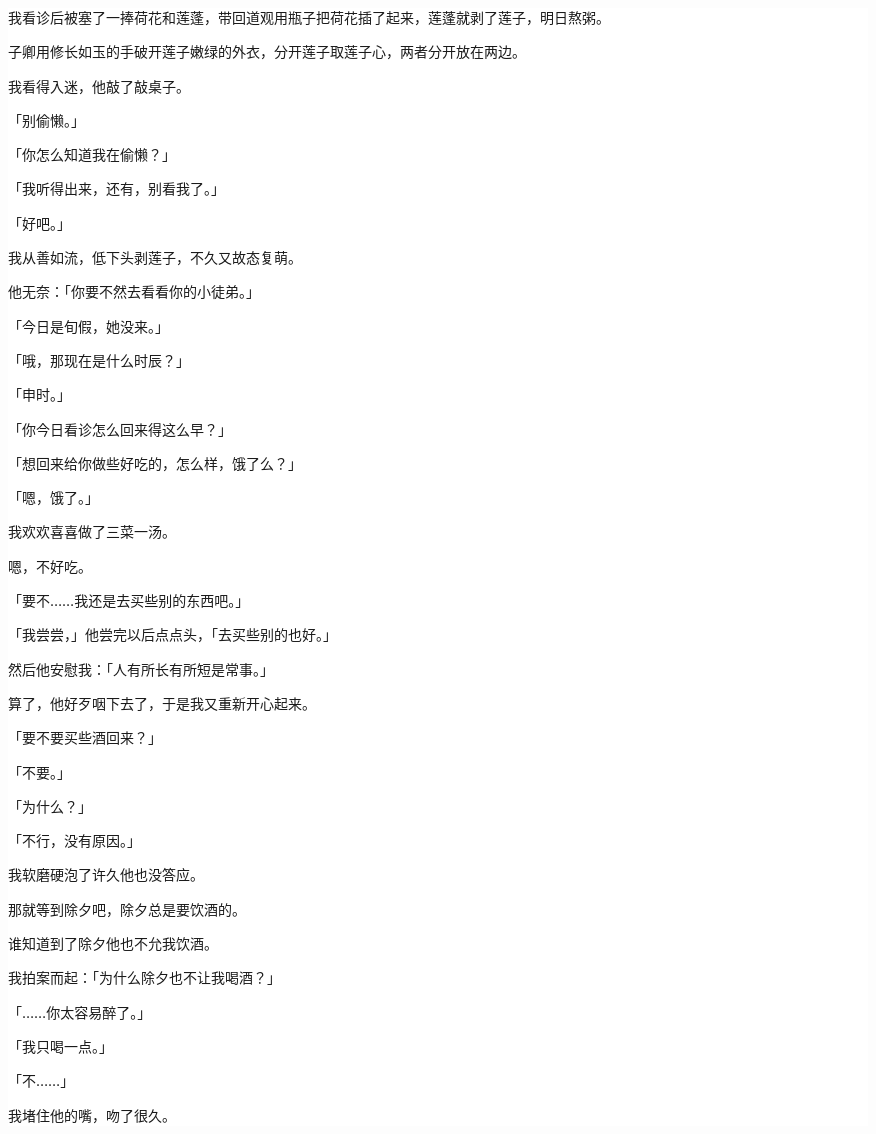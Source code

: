 我看诊后被塞了一捧荷花和莲蓬，带回道观用瓶子把荷花插了起来，莲蓬就剥了莲子，明日熬粥。

子卿用修长如玉的手破开莲子嫩绿的外衣，分开莲子取莲子心，两者分开放在两边。

我看得入迷，他敲了敲桌子。

「别偷懒。」

「你怎么知道我在偷懒？」

「我听得出来，还有，别看我了。」

「好吧。」

我从善如流，低下头剥莲子，不久又故态复萌。

他无奈：「你要不然去看看你的小徒弟。」

「今日是旬假，她没来。」

「哦，那现在是什么时辰？」

「申时。」

「你今日看诊怎么回来得这么早？」

「想回来给你做些好吃的，怎么样，饿了么？」

「嗯，饿了。」

我欢欢喜喜做了三菜一汤。

嗯，不好吃。

「要不……我还是去买些别的东西吧。」

「我尝尝，」他尝完以后点点头，「去买些别的也好。」

然后他安慰我：「人有所长有所短是常事。」

算了，他好歹咽下去了，于是我又重新开心起来。

「要不要买些酒回来？」

「不要。」

「为什么？」

「不行，没有原因。」

我软磨硬泡了许久他也没答应。

那就等到除夕吧，除夕总是要饮酒的。

谁知道到了除夕他也不允我饮酒。

我拍案而起：「为什么除夕也不让我喝酒？」

「……你太容易醉了。」

「我只喝一点。」

「不……」

我堵住他的嘴，吻了很久。
